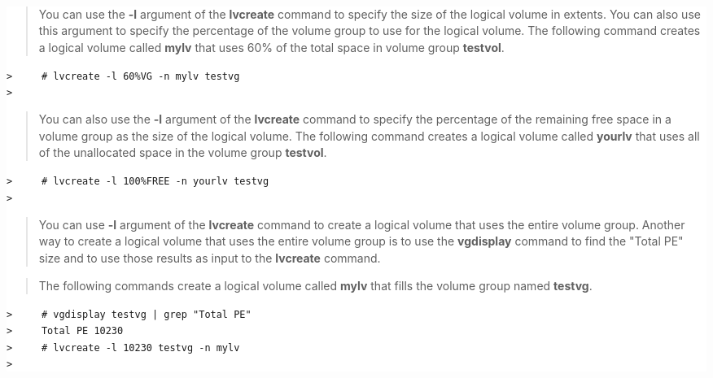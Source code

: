   
> 
> You can use the **-l** argument of the **lvcreate** command to specify the size of the logical volume in extents. You can also use this argument to specify the percentage of the volume group to use for the logical volume. The following command creates a logical volume called **mylv** that uses 60% of the total space in volume group **testvol**.
> 
> 


>     

```
>     # lvcreate -l 60%VG -n mylv testvg
>     
```

> 
> 
  
  
> 
> You can also use the **-l** argument of the **lvcreate** command to specify the percentage of the remaining free space in a volume group as the size of the logical volume. The following command creates a logical volume called **yourlv** that uses all of the unallocated space in the volume group **testvol**.
> 
> 


>     

```
>     # lvcreate -l 100%FREE -n yourlv testvg
>     
```

> 
> 
  
  
> 
> You can use **-l** argument of the **lvcreate** command to create a logical volume that uses the entire volume group. Another way to create a logical volume that uses the entire volume group is to use the **vgdisplay** command to find the "Total PE" size and to use those results as input to the **lvcreate** command.
> 
> 
  
  
> 
> The following commands create a logical volume called **mylv** that fills the volume group named **testvg**.
> 
> 


>     

```
>     # vgdisplay testvg | grep "Total PE"
>     Total PE 10230
>     # lvcreate -l 10230 testvg -n mylv
>     
```
